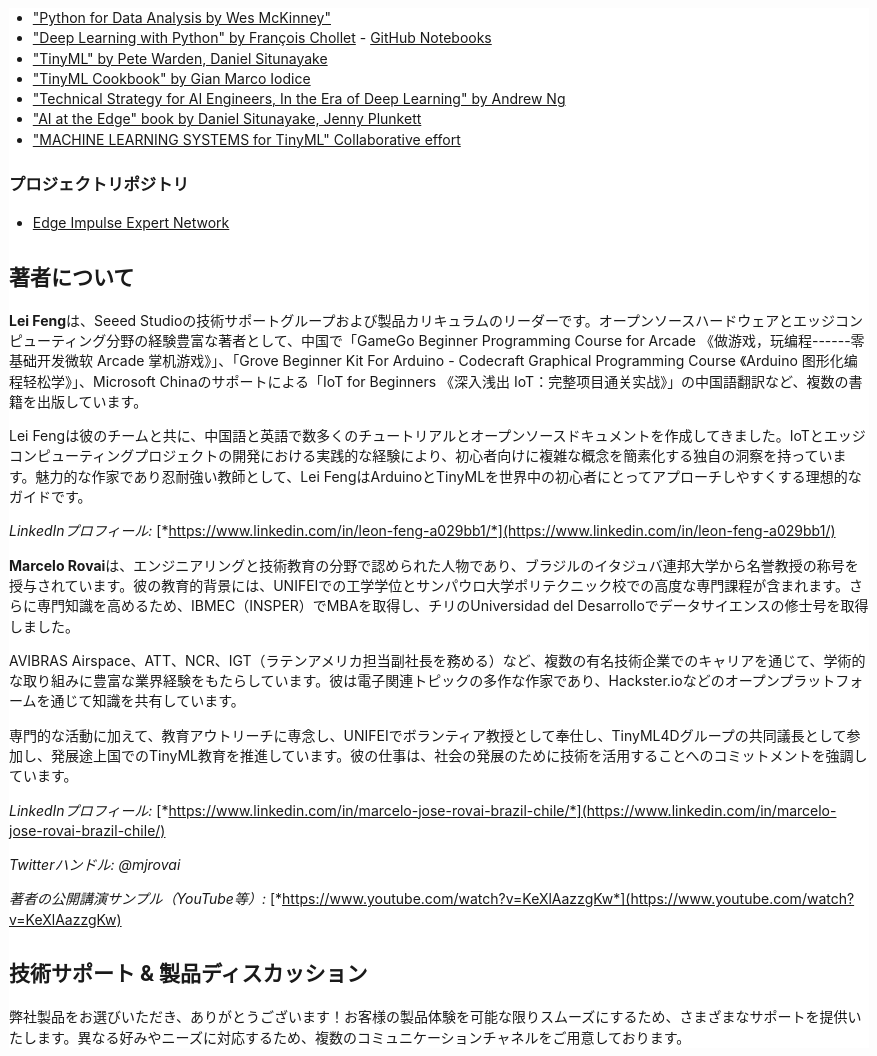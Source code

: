 - ["Python for Data Analysis by Wes McKinney"](https://wesmckinney.com/book/)
- ["Deep Learning with Python" by François Chollet](https://www.manning.com/books/deep-learning-with-python) - [GitHub Notebooks](https://github.com/fchollet/deep-learning-with-python-notebooks)
- ["TinyML" by Pete Warden, Daniel Situnayake](https://www.oreilly.com/library/view/tinyml/9781492052036/)
- ["TinyML Cookbook" by Gian Marco Iodice](https://github.com/PacktPublishing/TinyML-Cookbook)
- ["Technical Strategy for AI Engineers, In the Era of Deep Learning" by Andrew Ng](https://github.com/ajaymache/machine-learning-yearning/blob/master/full%20book/machine-learning-yearning.pdf)
- ["AI at the Edge" book by Daniel Situnayake, Jenny Plunkett](https://www.oreilly.com/library/view/ai-at-the/9781098120191/)
- ["MACHINE LEARNING SYSTEMS for TinyML" Collaborative effort](https://harvard-edge.github.io/cs249r_book/)

### プロジェクトリポジトリ

- [Edge Impulse Expert Network](https://docs.edgeimpulse.com/experts/)

## 著者について

**Lei Feng**は、Seeed Studioの技術サポートグループおよび製品カリキュラムのリーダーです。オープンソースハードウェアとエッジコンピューティング分野の経験豊富な著者として、中国で「GameGo Beginner Programming Course for Arcade 《做游戏，玩编程------零基础开发微软 Arcade 掌机游戏》」、「Grove Beginner Kit For Arduino - Codecraft Graphical Programming Course 《Arduino 图形化编程轻松学》」、Microsoft Chinaのサポートによる「IoT for Beginners 《深入浅出 IoT：完整项目通关实战》」の中国語翻訳など、複数の書籍を出版しています。

Lei Fengは彼のチームと共に、中国語と英語で数多くのチュートリアルとオープンソースドキュメントを作成してきました。IoTとエッジコンピューティングプロジェクトの開発における実践的な経験により、初心者向けに複雑な概念を簡素化する独自の洞察を持っています。魅力的な作家であり忍耐強い教師として、Lei FengはArduinoとTinyMLを世界中の初心者にとってアプローチしやすくする理想的なガイドです。

*LinkedInプロフィール:* [*https://www.linkedin.com/in/leon-feng-a029bb1/*](https://www.linkedin.com/in/leon-feng-a029bb1/)

**Marcelo Rovai**は、エンジニアリングと技術教育の分野で認められた人物であり、ブラジルのイタジュバ連邦大学から名誉教授の称号を授与されています。彼の教育的背景には、UNIFEIでの工学学位とサンパウロ大学ポリテクニック校での高度な専門課程が含まれます。さらに専門知識を高めるため、IBMEC（INSPER）でMBAを取得し、チリのUniversidad del Desarrolloでデータサイエンスの修士号を取得しました。

AVIBRAS Airspace、ATT、NCR、IGT（ラテンアメリカ担当副社長を務める）など、複数の有名技術企業でのキャリアを通じて、学術的な取り組みに豊富な業界経験をもたらしています。彼は電子関連トピックの多作な作家であり、Hackster.ioなどのオープンプラットフォームを通じて知識を共有しています。

専門的な活動に加えて、教育アウトリーチに専念し、UNIFEIでボランティア教授として奉仕し、TinyML4Dグループの共同議長として参加し、発展途上国でのTinyML教育を推進しています。彼の仕事は、社会の発展のために技術を活用することへのコミットメントを強調しています。

*LinkedInプロフィール:* [*https://www.linkedin.com/in/marcelo-jose-rovai-brazil-chile/*](https://www.linkedin.com/in/marcelo-jose-rovai-brazil-chile/)

*Twitterハンドル:* *\@mjrovai*

*著者の公開講演サンプル（YouTube等）:* [*https://www.youtube.com/watch?v=KeXlAazzgKw*](https://www.youtube.com/watch?v=KeXlAazzgKw)

## 技術サポート & 製品ディスカッション

弊社製品をお選びいただき、ありがとうございます！お客様の製品体験を可能な限りスムーズにするため、さまざまなサポートを提供いたします。異なる好みやニーズに対応するため、複数のコミュニケーションチャネルをご用意しております。

<div class="button_tech_support_container">
<a href="https://forum.seeedstudio.com/" class="button_forum"></a>
<a href="https://www.seeedstudio.com/contacts" class="button_email"></a>
</div>

<div class="button_tech_support_container">
<a href="https://discord.gg/eWkprNDMU7" class="button_discord"></a>
<a href="https://github.com/Seeed-Studio/wiki-documents/discussions/69" class="button_discussion"></a>
</div>
